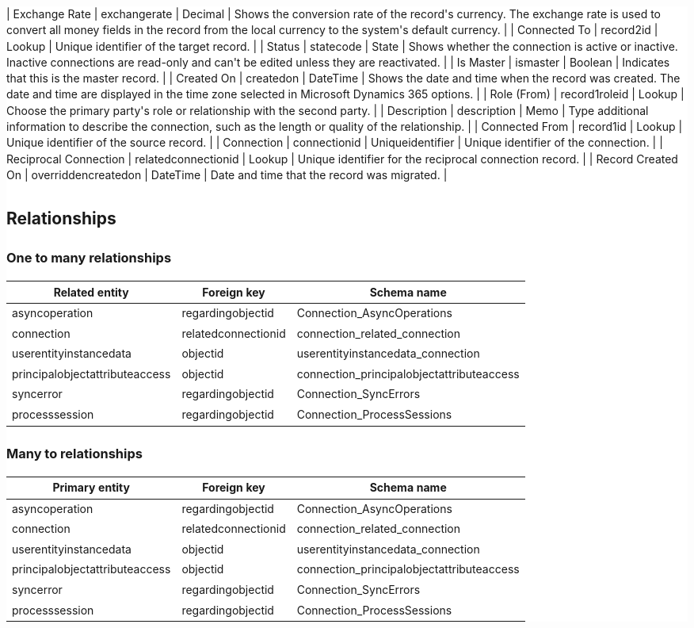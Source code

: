 | Exchange Rate | exchangerate | Decimal | Shows the conversion rate of the record's currency. The exchange rate is used to convert all money fields in the record from the local currency to the system's default currency. | 
| Connected To | record2id | Lookup | Unique identifier of the target record. | 
| Status | statecode | State | Shows whether the connection is active or inactive. Inactive connections are read-only and can't be edited unless they are reactivated. | 
| Is Master | ismaster | Boolean | Indicates that this is the master record. | 
| Created On | createdon | DateTime | Shows the date and time when the record was created. The date and time are displayed in the time zone selected in Microsoft Dynamics 365 options. | 
| Role (From) | record1roleid | Lookup | Choose the primary party's role or relationship with the second party. | 
| Description | description | Memo | Type additional information to describe the connection, such as the length or quality of the relationship. | 
| Connected From | record1id | Lookup | Unique identifier of the source record. | 
| Connection | connectionid | Uniqueidentifier | Unique identifier of the connection. | 
| Reciprocal Connection | relatedconnectionid | Lookup | Unique identifier for the reciprocal connection record. | 
| Record Created On | overriddencreatedon | DateTime | Date and time that the record was migrated. | 


 

## Relationships

### One to many relationships

| Related entity | Foreign key | Schema name | 
|---|---|---|
| asyncoperation | regardingobjectid | Connection_AsyncOperations | 
| connection | relatedconnectionid | connection_related_connection | 
| userentityinstancedata | objectid | userentityinstancedata_connection | 
| principalobjectattributeaccess | objectid | connection_principalobjectattributeaccess | 
| syncerror | regardingobjectid | Connection_SyncErrors | 
| processsession | regardingobjectid | Connection_ProcessSessions | 


 

### Many to relationships

| Primary entity | Foreign key | Schema name | 
|---|---|---|
| asyncoperation | regardingobjectid | Connection_AsyncOperations | 
| connection | relatedconnectionid | connection_related_connection | 
| userentityinstancedata | objectid | userentityinstancedata_connection | 
| principalobjectattributeaccess | objectid | connection_principalobjectattributeaccess | 
| syncerror | regardingobjectid | Connection_SyncErrors | 
| processsession | regardingobjectid | Connection_ProcessSessions | 


 

